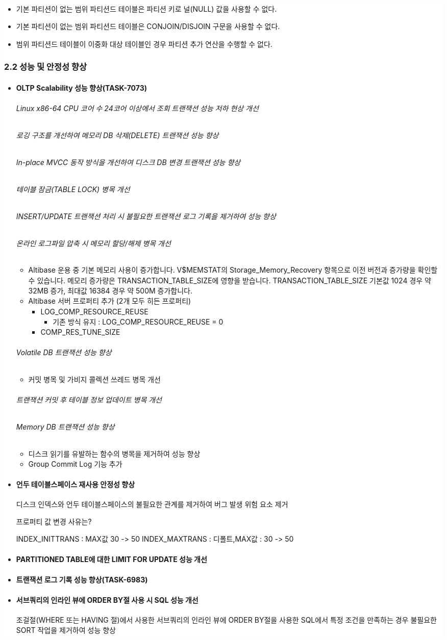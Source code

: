   - 기본 파티션이 없는 범위 파티션드 테이블은 파티션 키로 널(NULL) 값을 사용할 수 없다.

  - 기본 파티션이 없는 범위 파티션드 테이블은 CONJOIN/DISJOIN 구문을 사용할 수 없다.

  - 범위 파티션드 테이블이 이중화 대상 테이블인 경우 파티션 추가 연산을 수행할 수 없다.

### 2.2 성능 및 안정성 향상

- #### OLTP Scalability 성능 향상(TASK-7073)

  ###### Linux x86-64 CPU 코어 수 24코어 이상에서 조회 트랜잭션 성능 저하 현상 개선

  ###### 로깅 구조를 개선하여 메모리 DB 삭제(DELETE) 트랜잭션 성능 향상

  ###### In-place MVCC 동작 방식을 개선하여 디스크 DB 변경 트랜잭션 성능 향상

  ###### 테이블 잠금(TABLE LOCK) 병목 개선

  ###### INSERT/UPDATE 트랜잭션 처리 시 불필요한 트랜잭션 로그 기록을 제거하여 성능 향상

  ###### 온라인 로그파일 압축 시 메모리 할당/해제 병목 개선

  - Altibase 운용 중 기본 메모리 사용이 증가합니다. 
    V$MEMSTAT의 Storage_Memory_Recovery 항목으로 이전 버전과 증가량을 확인할 수 있습니다. 
    메모리 증가량은 TRANSACTION_TABLE_SIZE에 영향을 받습니다. TRANSACTION_TABLE_SIZE 기본값 1024 경우 약 32MB 증가, 최대값 16384 경우 약 500M 증가합니다. 
  - Altibase 서버 프로퍼티 추가 (2개 모두 히든 프로퍼티)
    - LOG_COMP_RESOURCE_REUSE
      - 기존 방식 유지 : LOG_COMP_RESOURCE_REUSE = 0
    - COMP_RES_TUNE_SIZE

  ###### Volatile DB 트랜잭션 성능 향상

  - 커밋 병목 및 가비지 콜렉션 쓰레드 병목 개선

  ###### 트랜잭션 커밋 후 테이블 정보 업데이트 병목 개선

  ###### Memory DB 트랜잭션 성능 향상

  - 디스크 읽기를 유발하는 함수의 병목을 제거하여 성능 향상
  - Group Commit Log 기능 추가

- #### 언두 테이블스페이스 재사용 안정성 향상

  디스크 인덱스와 언두 테이블스페이스의 불필요한 관계를 제거하여 버그 발생 위험 요소 제거

  프로퍼티 값 변경 사유는?

  INDEX_INITTRANS : MAX값 30 -> 50
  INDEX_MAXTRANS : 디폴트,MAX값 : 30 -> 50

- #### PARTITIONED TABLE에 대한 LIMIT FOR UPDATE 성능 개선

- #### 트랜잭션 로그 기록 성능 향상(TASK-6983)

- #### 서브쿼리의 인라인 뷰에 ORDER BY절 사용 시 SQL 성능 개선

  조걸절(WHERE 또는 HAVING 절)에서 사용한 서브쿼리의 인라인 뷰에 ORDER BY절을 사용한 SQL에서 특정 조건을 만족하는 경우 불필요한 SORT 작업을 제거하여 성능 향상
